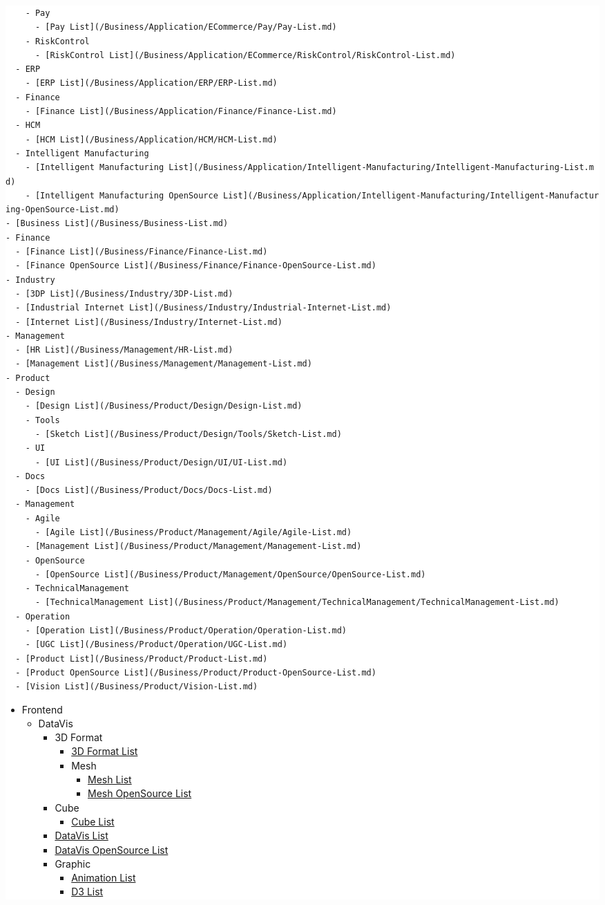         - Pay
          - [Pay List](/Business/Application/ECommerce/Pay/Pay-List.md)
        - RiskControl
          - [RiskControl List](/Business/Application/ECommerce/RiskControl/RiskControl-List.md)
      - ERP
        - [ERP List](/Business/Application/ERP/ERP-List.md)
      - Finance
        - [Finance List](/Business/Application/Finance/Finance-List.md)
      - HCM
        - [HCM List](/Business/Application/HCM/HCM-List.md)
      - Intelligent Manufacturing
        - [Intelligent Manufacturing List](/Business/Application/Intelligent-Manufacturing/Intelligent-Manufacturing-List.md)
        - [Intelligent Manufacturing OpenSource List](/Business/Application/Intelligent-Manufacturing/Intelligent-Manufacturing-OpenSource-List.md)
    - [Business List](/Business/Business-List.md)
    - Finance
      - [Finance List](/Business/Finance/Finance-List.md)
      - [Finance OpenSource List](/Business/Finance/Finance-OpenSource-List.md)
    - Industry
      - [3DP List](/Business/Industry/3DP-List.md)
      - [Industrial Internet List](/Business/Industry/Industrial-Internet-List.md)
      - [Internet List](/Business/Industry/Internet-List.md)
    - Management
      - [HR List](/Business/Management/HR-List.md)
      - [Management List](/Business/Management/Management-List.md)
    - Product
      - Design
        - [Design List](/Business/Product/Design/Design-List.md)
        - Tools
          - [Sketch List](/Business/Product/Design/Tools/Sketch-List.md)
        - UI
          - [UI List](/Business/Product/Design/UI/UI-List.md)
      - Docs
        - [Docs List](/Business/Product/Docs/Docs-List.md)
      - Management
        - Agile
          - [Agile List](/Business/Product/Management/Agile/Agile-List.md)
        - [Management List](/Business/Product/Management/Management-List.md)
        - OpenSource
          - [OpenSource List](/Business/Product/Management/OpenSource/OpenSource-List.md)
        - TechnicalManagement
          - [TechnicalManagement List](/Business/Product/Management/TechnicalManagement/TechnicalManagement-List.md)
      - Operation
        - [Operation List](/Business/Product/Operation/Operation-List.md)
        - [UGC List](/Business/Product/Operation/UGC-List.md)
      - [Product List](/Business/Product/Product-List.md)
      - [Product OpenSource List](/Business/Product/Product-OpenSource-List.md)
      - [Vision List](/Business/Product/Vision-List.md)
  - Frontend
    - DataVis
      - 3D Format
        - [3D Format List](/Frontend/DataVis/3D-Format/3D-Format-List.md)
        - Mesh
          - [Mesh List](/Frontend/DataVis/3D-Format/Mesh/Mesh-List.md)
          - [Mesh OpenSource List](/Frontend/DataVis/3D-Format/Mesh/Mesh-OpenSource-List.md)
      - Cube
        - [Cube List](/Frontend/DataVis/Cube/Cube-List.md)
      - [DataVis List](/Frontend/DataVis/DataVis-List.md)
      - [DataVis OpenSource List](/Frontend/DataVis/DataVis-OpenSource-List.md)
      - Graphic
        - [Animation List](/Frontend/DataVis/Graphic/Animation-List.md)
        - [D3 List](/Frontend/DataVis/Graphic/D3-List.md)